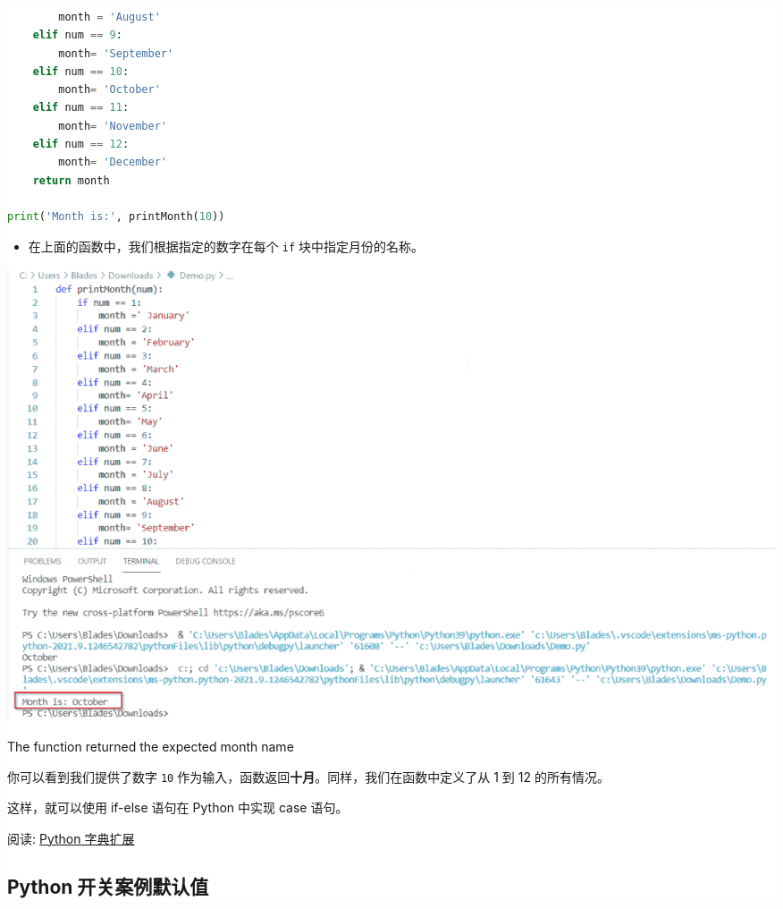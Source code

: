 ```py
        month = 'August'
    elif num == 9:
        month= 'September'
    elif num == 10:
        month= 'October'
    elif num == 11:
        month= 'November'
    elif num == 12:
        month= 'December'
    return month

print('Month is:', printMonth(10))
```

*   在上面的函数中，我们根据指定的数字在每个 `if` 块中指定月份的名称。

![Simple case statement in Python](img/b42a5f756e59d6be34a71112bf836466.png "Simple case statement in Python")

The function returned the expected month name

你可以看到我们提供了数字 `10` 作为输入，函数返回**十月**。同样，我们在函数中定义了从 1 到 12 的所有情况。

这样，就可以使用 if-else 语句在 Python 中实现 case 语句。

阅读: [Python 字典扩展](https://pythonguides.com/python-dictionary-extend/)

## Python 开关案例默认值
